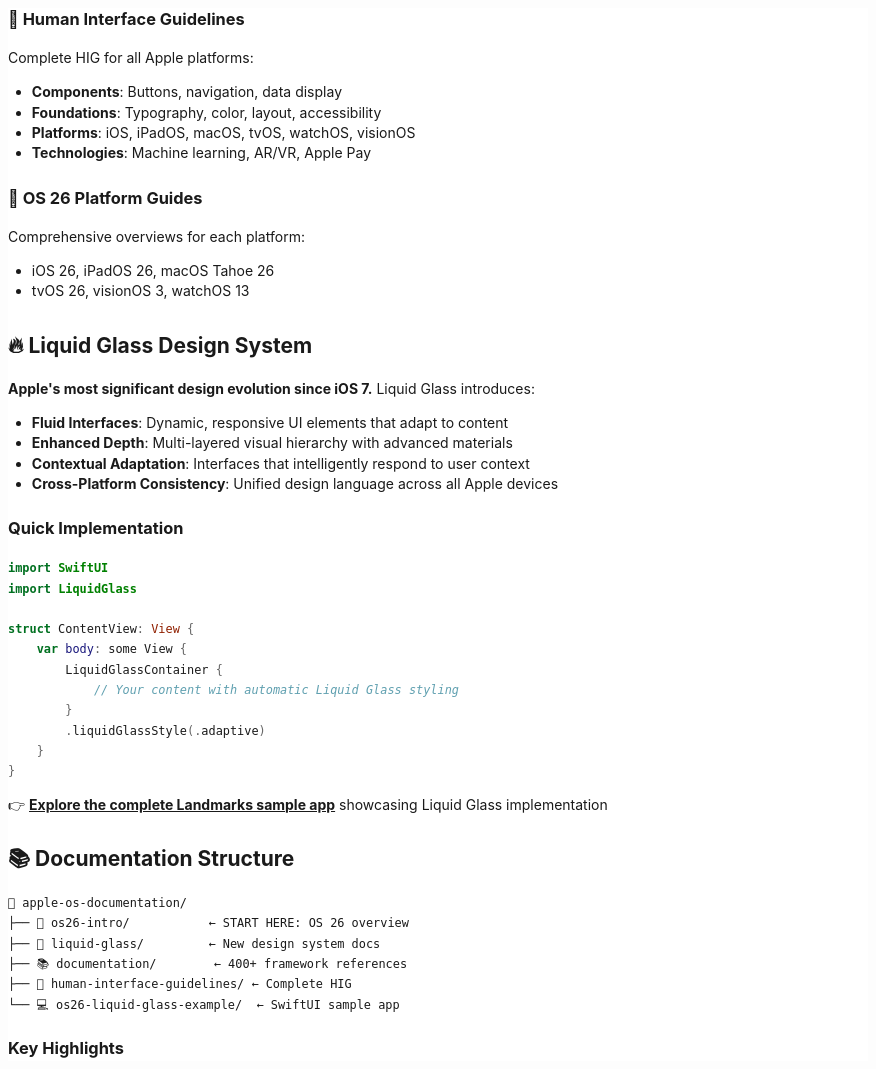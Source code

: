 ### 🎨 **Human Interface Guidelines**
Complete HIG for all Apple platforms:
- **Components**: Buttons, navigation, data display
- **Foundations**: Typography, color, layout, accessibility
- **Platforms**: iOS, iPadOS, macOS, tvOS, watchOS, visionOS
- **Technologies**: Machine learning, AR/VR, Apple Pay

### 🚀 **OS 26 Platform Guides**
Comprehensive overviews for each platform:
- iOS 26, iPadOS 26, macOS Tahoe 26
- tvOS 26, visionOS 3, watchOS 13

## 🔥 Liquid Glass Design System

**Apple's most significant design evolution since iOS 7.** Liquid Glass introduces:

- **Fluid Interfaces**: Dynamic, responsive UI elements that adapt to content
- **Enhanced Depth**: Multi-layered visual hierarchy with advanced materials
- **Contextual Adaptation**: Interfaces that intelligently respond to user context
- **Cross-Platform Consistency**: Unified design language across all Apple devices

### Quick Implementation
```swift
import SwiftUI
import LiquidGlass

struct ContentView: View {
    var body: some View {
        LiquidGlassContainer {
            // Your content with automatic Liquid Glass styling
        }
        .liquidGlassStyle(.adaptive)
    }
}
```

👉 **[Explore the complete Landmarks sample app](./os26-liquid-glass-example)** showcasing Liquid Glass implementation

## 📚 Documentation Structure

```
📁 apple-os-documentation/
├── 📖 os26-intro/           ← START HERE: OS 26 overview
├── 🎨 liquid-glass/         ← New design system docs
├── 📚 documentation/        ← 400+ framework references
├── 🎨 human-interface-guidelines/ ← Complete HIG
└── 💻 os26-liquid-glass-example/  ← SwiftUI sample app
```

### Key Highlights
